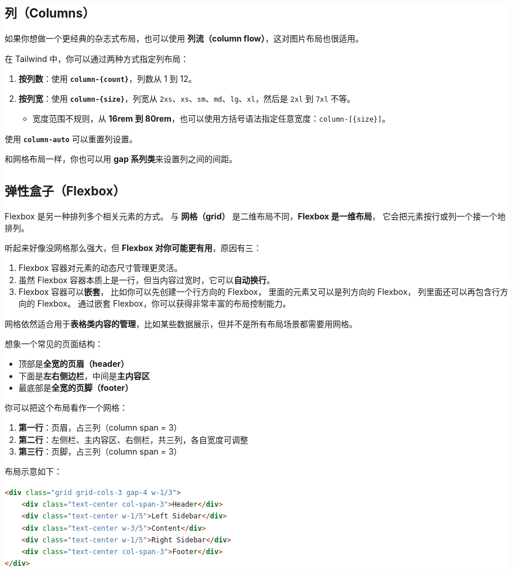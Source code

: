 ## 列（Columns）

如果你想做一个更经典的杂志式布局，也可以使用 **列流（column flow）**，这对图片布局也很适用。

在 Tailwind 中，你可以通过两种方式指定列布局：

1. **按列数**：使用 **`column-{count}`**，列数从 1 到 12。
2. **按列宽**：使用 **`column-{size}`**，列宽从 `2xs`、`xs`、`sm`、`md`、`lg`、`xl`，然后是 `2xl` 到 `7xl` 不等。

   * 宽度范围不规则，从 **16rem 到 80rem**，也可以使用方括号语法指定任意宽度：`column-[{size}]`。

使用 **`column-auto`** 可以重置列设置。

和网格布局一样，你也可以用 **gap 系列类**来设置列之间的间距。


## 弹性盒子（Flexbox）

Flexbox 是另一种排列多个相关元素的方式。
与 **网格（grid）** 是二维布局不同，**Flexbox 是一维布局**，
它会把元素按行或列一个接一个地排列。

听起来好像没网格那么强大，但 **Flexbox 对你可能更有用**，原因有三：

1. Flexbox 容器对元素的动态尺寸管理更灵活。
2. 虽然 Flexbox 容器本质上是一行，但当内容过宽时，它可以**自动换行**。
3. Flexbox 容器可以**嵌套**，
   比如你可以先创建一个行方向的 Flexbox，
   里面的元素又可以是列方向的 Flexbox，
   列里面还可以再包含行方向的 Flexbox。
   通过嵌套 Flexbox，你可以获得非常丰富的布局控制能力。

网格依然适合用于**表格类内容的管理**，比如某些数据展示，但并不是所有布局场景都需要用网格。

想象一个常见的页面结构：

* 顶部是**全宽的页眉（header）**
* 下面是**左右侧边栏**，中间是**主内容区**
* 最底部是**全宽的页脚（footer）**

你可以把这个布局看作一个网格：

1. **第一行**：页眉，占三列（column span = 3）
2. **第二行**：左侧栏、主内容区、右侧栏，共三列，各自宽度可调整
3. **第三行**：页脚，占三列（column span = 3）

布局示意如下：

```html
<div class="grid grid-cols-3 gap-4 w-1/3">
    <div class="text-center col-span-3">Header</div>
    <div class="text-center w-1/5">Left Sidebar</div>
    <div class="text-center w-3/5">Content</div>
    <div class="text-center w-1/5">Right Sidebar</div>
    <div class="text-center col-span-3">Footer</div>
</div>
```
